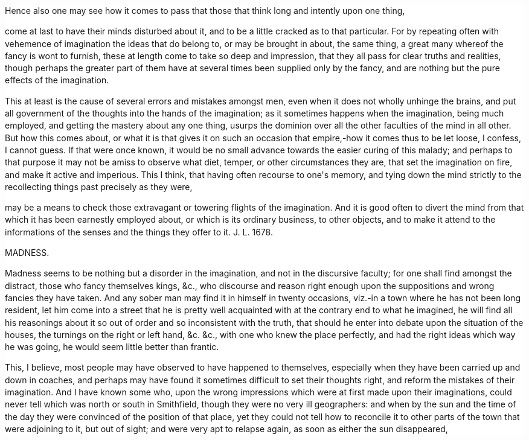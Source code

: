 Hence also one may see how it comes to pass that those that think long
and intently upon one thing,

come at last to have their minds disturbed about it, and to be a little
cracked as to that particular. For by repeating often with vehemence of
imagination the ideas that do belong to, or may be brought in about, the
same thing, a great many whereof the fancy is wont to furnish, these at
length come to take so deep and impression, that they all pass for clear
truths and realities, though perhaps the greater part of them have at
several times been supplied only by the fancy, and are nothing but the
pure effects of the imagination.

This at least is the cause of several errors and mistakes amongst men,
even when it does not wholly unhinge the brains, and put all government
of the thoughts into the hands of the imagination; as it sometimes
happens when the imagination, being much employed, and getting the
mastery about any one thing, usurps the dominion over all the other
faculties of the mind in all other. But how this comes about, or what it
is that gives it on such an occasion that empire,-how it comes thus to
be let loose, I confess, I cannot guess. If that were once known, it
would be no small advance towards the easier curing of this malady; and
perhaps to that purpose it may not be amiss to observe what diet,
temper, or other circumstances they are, that set the imagination on
fire, and make it active and imperious. This I think, that having often
recourse to one's memory, and tying down the mind strictly to the
recollecting things past precisely as they were,

may be a means to check those extravagant or towering flights of the
imagination. And it is good often to divert the mind from that which it
has been earnestly employed about, or which is its ordinary business, to
other objects, and to make it attend to the informations of the senses
and the things they offer to it. J. L. 1678.

MADNESS.

Madness seems to be nothing but a disorder in the imagination, and not
in the discursive faculty; for one shall find amongst the distract,
those who fancy themselves kings, &c., who discourse and reason right
enough upon the suppositions and wrong fancies they have taken. And any
sober man may find it in himself in twenty occasions, viz.-in a town
where he has not been long resident, let him come into a street that he
is pretty well acquainted with at the contrary end to what he imagined,
he will find all his reasonings about it so out of order and so
inconsistent with the truth, that should he enter into debate upon the
situation of the houses, the turnings on the right or left hand, &c.
&c., with one who knew the place perfectly, and had the right ideas
which way he was going, he would seem little better than frantic.

This, I believe, most people may have observed to have happened to
themselves, especially when they have been carried up and down in
coaches, and perhaps may have found it sometimes difficult to set their
thoughts right, and reform the mistakes of their imagination. And I have
known some who, upon the wrong impressions which were at first made upon
their imaginations, could never tell which was north or south in
Smithfield, though they were no very ill geographers: and when by the
sun and the time of the day they were convinced of the position of that
place, yet they could not tell how to reconcile it to other parts of the
town that were adjoining to it, but out of sight; and were very apt to
relapse again, as soon as either the sun disappeared,
